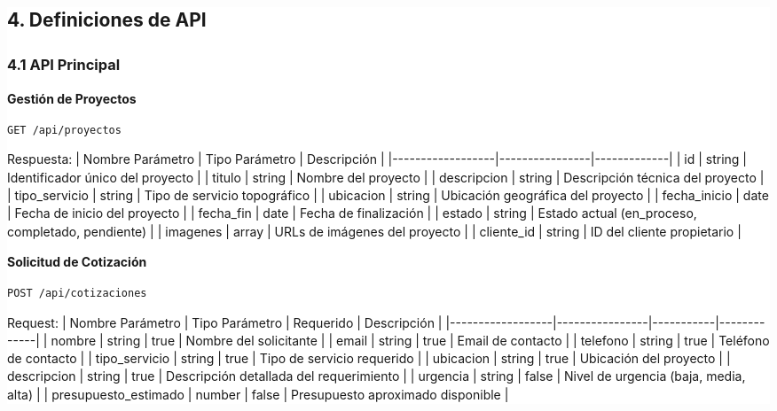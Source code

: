 ## 4. Definiciones de API

### 4.1 API Principal

**Gestión de Proyectos**
```
GET /api/proyectos
```

Respuesta:
| Nombre Parámetro | Tipo Parámetro | Descripción |
|------------------|----------------|-------------|
| id | string | Identificador único del proyecto |
| titulo | string | Nombre del proyecto |
| descripcion | string | Descripción técnica del proyecto |
| tipo_servicio | string | Tipo de servicio topográfico |
| ubicacion | string | Ubicación geográfica del proyecto |
| fecha_inicio | date | Fecha de inicio del proyecto |
| fecha_fin | date | Fecha de finalización |
| estado | string | Estado actual (en_proceso, completado, pendiente) |
| imagenes | array | URLs de imágenes del proyecto |
| cliente_id | string | ID del cliente propietario |

**Solicitud de Cotización**
```
POST /api/cotizaciones
```

Request:
| Nombre Parámetro | Tipo Parámetro | Requerido | Descripción |
|------------------|----------------|-----------|-------------|
| nombre | string | true | Nombre del solicitante |
| email | string | true | Email de contacto |
| telefono | string | true | Teléfono de contacto |
| tipo_servicio | string | true | Tipo de servicio requerido |
| ubicacion | string | true | Ubicación del proyecto |
| descripcion | string | true | Descripción detallada del requerimiento |
| urgencia | string | false | Nivel de urgencia (baja, media, alta) |
| presupuesto_estimado | number | false | Presupuesto aproximado disponible |
